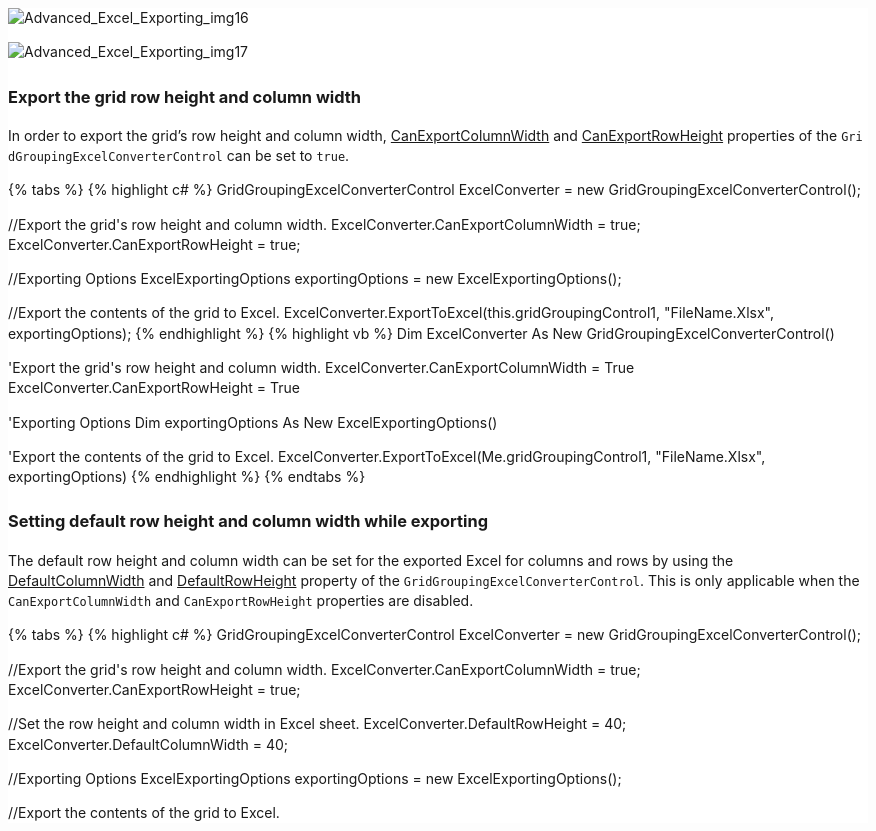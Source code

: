 ![Advanced_Excel_Exporting_img16](Exporting_images/Advanced_Excel_Exporting_img16.jpeg)

![Advanced_Excel_Exporting_img17](Exporting_images/Advanced_Excel_Exporting_img17.jpeg)

### Export the grid row height and column width
In order to export the grid’s row height and column width, [CanExportColumnWidth](https://help.syncfusion.com/cr/windowsforms/Syncfusion.GridExcelConverter.GridExcelConverterControl.html#Syncfusion_GridExcelConverter_GridExcelConverterControl_CanExportColumnWidth) and [CanExportRowHeight](https://help.syncfusion.com/cr/windowsforms/Syncfusion.GridExcelConverter.GridExcelConverterControl.html#Syncfusion_GridExcelConverter_GridExcelConverterControl_CanExportRowHeight) properties of the `GridGroupingExcelConverterControl` can be set to `true`.

{% tabs %}
{% highlight c# %}
GridGroupingExcelConverterControl ExcelConverter = new GridGroupingExcelConverterControl();

//Export the grid's row height and column width.
ExcelConverter.CanExportColumnWidth = true;
ExcelConverter.CanExportRowHeight = true;

//Exporting Options
ExcelExportingOptions exportingOptions = new ExcelExportingOptions();

//Export the contents of the grid to Excel.
ExcelConverter.ExportToExcel(this.gridGroupingControl1, "FileName.Xlsx", exportingOptions);
{% endhighlight %}
{% highlight vb %}
Dim ExcelConverter As New GridGroupingExcelConverterControl()

'Export the grid's row height and column width.
ExcelConverter.CanExportColumnWidth = True
ExcelConverter.CanExportRowHeight = True

'Exporting Options
Dim exportingOptions As New ExcelExportingOptions()

'Export the contents of the grid to Excel.
ExcelConverter.ExportToExcel(Me.gridGroupingControl1, "FileName.Xlsx", exportingOptions)
{% endhighlight %}
{% endtabs %}

### Setting default row height and column width while exporting
The default row height and column width can be set for the exported Excel for columns and rows by using the [DefaultColumnWidth](https://help.syncfusion.com/cr/windowsforms/Syncfusion.GridExcelConverter.GridExcelConverterControl.html#Syncfusion_GridExcelConverter_GridExcelConverterControl_DefaultColumnWidth) and [DefaultRowHeight](https://help.syncfusion.com/cr/windowsforms/Syncfusion.GridExcelConverter.GridExcelConverterControl.html#Syncfusion_GridExcelConverter_GridExcelConverterControl_DefaultRowHeight) property of the `GridGroupingExcelConverterControl`.
This is only applicable when the `CanExportColumnWidth` and `CanExportRowHeight` properties are disabled.

{% tabs %}
{% highlight c# %}
GridGroupingExcelConverterControl ExcelConverter = new GridGroupingExcelConverterControl();

//Export the grid's row height and column width.
ExcelConverter.CanExportColumnWidth = true;
ExcelConverter.CanExportRowHeight = true;

//Set the row height and column width in Excel sheet.
ExcelConverter.DefaultRowHeight = 40;
ExcelConverter.DefaultColumnWidth = 40;

//Exporting Options
ExcelExportingOptions exportingOptions = new ExcelExportingOptions();

//Export the contents of the grid to Excel.